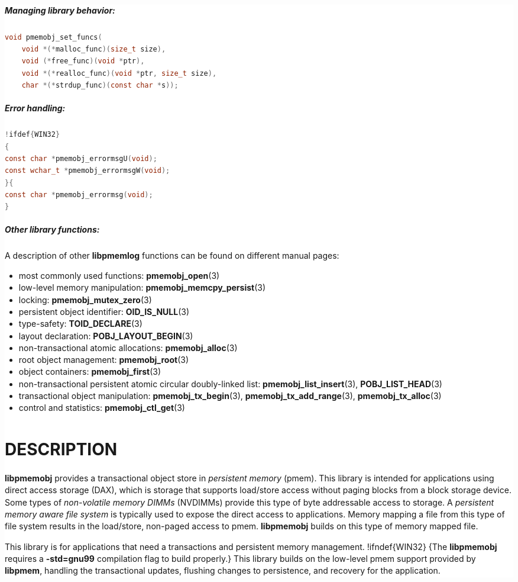 ##### Managing library behavior: #####

```c
void pmemobj_set_funcs(
	void *(*malloc_func)(size_t size),
	void (*free_func)(void *ptr),
	void *(*realloc_func)(void *ptr, size_t size),
	char *(*strdup_func)(const char *s));
```

##### Error handling: #####

```c
!ifdef{WIN32}
{
const char *pmemobj_errormsgU(void);
const wchar_t *pmemobj_errormsgW(void);
}{
const char *pmemobj_errormsg(void);
}
```

##### Other library functions: #####

A description of other **libpmemlog** functions can be found on different manual pages:
* most commonly used functions: **pmemobj_open**(3)
* low-level memory manipulation: **pmemobj_memcpy_persist**(3)
* locking: **pmemobj_mutex_zero**(3)
* persistent object identifier: **OID_IS_NULL**(3)
* type-safety: **TOID_DECLARE**(3)
* layout declaration: **POBJ_LAYOUT_BEGIN**(3)
* non-transactional atomic allocations: **pmemobj_alloc**(3)
* root object management: **pmemobj_root**(3)
* object containers: **pmemobj_first**(3)
* non-transactional persistent atomic circular doubly-linked list:
**pmemobj_list_insert**(3), **POBJ_LIST_HEAD**(3)
* transactional object manipulation: **pmemobj_tx_begin**(3),
**pmemobj_tx_add_range**(3), **pmemobj_tx_alloc**(3)
* control and statistics: **pmemobj_ctl_get**(3)


# DESCRIPTION #

**libpmemobj** provides a transactional object store in *persistent memory* (pmem).
This library is intended for applications using direct access storage
(DAX), which is storage that supports load/store access without paging blocks
from a block storage device. Some types of *non-volatile memory DIMMs* (NVDIMMs)
provide this type of byte addressable access to storage. A *persistent memory aware
file system* is typically used to expose the direct access to applications.
Memory mapping a file from this type of file system results in the load/store,
non-paged access to pmem. **libpmemobj** builds on this type of memory mapped file.

This library is for applications that need a transactions and persistent memory management.
!ifndef{WIN32}
{The **libpmemobj** requires a **-std=gnu99** compilation flag to build properly.}
This library builds on the low-level pmem support provided by **libpmem**, handling
the transactional updates, flushing changes to persistence, and recovery for the application.
